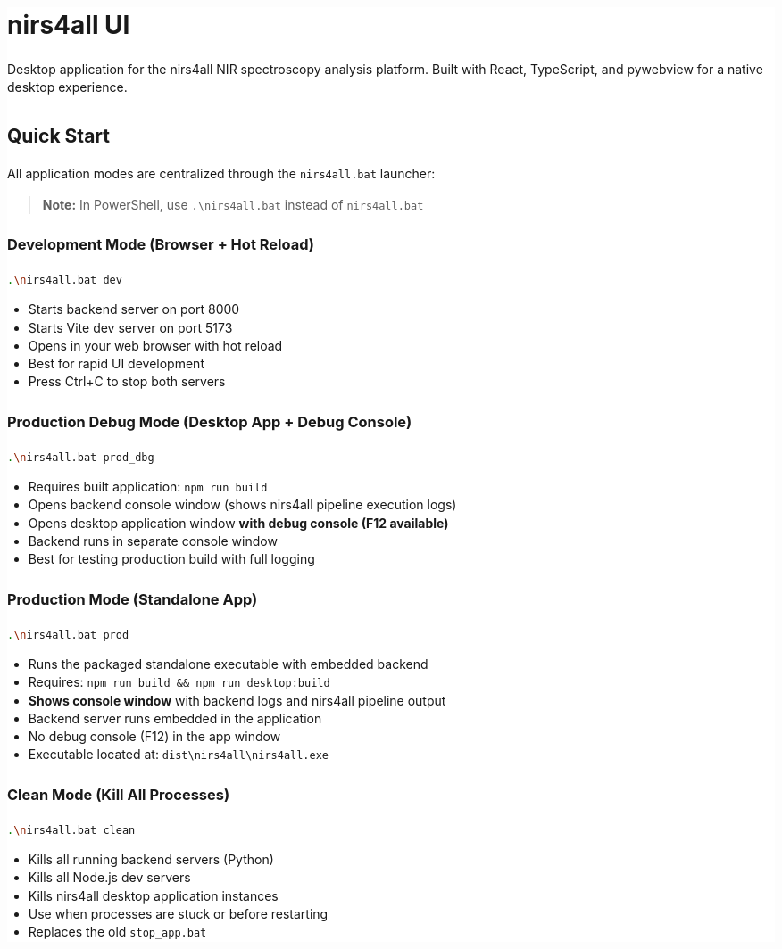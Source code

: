 # nirs4all UI

Desktop application for the nirs4all NIR spectroscopy analysis platform. Built with React, TypeScript, and pywebview for a native desktop experience.

## Quick Start

All application modes are centralized through the `nirs4all.bat` launcher:

> **Note:** In PowerShell, use `.\nirs4all.bat` instead of `nirs4all.bat`

### Development Mode (Browser + Hot Reload)
```bash
.\nirs4all.bat dev
```
- Starts backend server on port 8000
- Starts Vite dev server on port 5173
- Opens in your web browser with hot reload
- Best for rapid UI development
- Press Ctrl+C to stop both servers

### Production Debug Mode (Desktop App + Debug Console)
```bash
.\nirs4all.bat prod_dbg
```
- Requires built application: `npm run build`
- Opens backend console window (shows nirs4all pipeline execution logs)
- Opens desktop application window **with debug console (F12 available)**
- Backend runs in separate console window
- Best for testing production build with full logging

### Production Mode (Standalone App)
```bash
.\nirs4all.bat prod
```
- Runs the packaged standalone executable with embedded backend
- Requires: `npm run build && npm run desktop:build`
- **Shows console window** with backend logs and nirs4all pipeline output
- Backend server runs embedded in the application
- No debug console (F12) in the app window
- Executable located at: `dist\nirs4all\nirs4all.exe`

### Clean Mode (Kill All Processes)
```bash
.\nirs4all.bat clean
```
- Kills all running backend servers (Python)
- Kills all Node.js dev servers
- Kills nirs4all desktop application instances
- Use when processes are stuck or before restarting
- Replaces the old `stop_app.bat`
